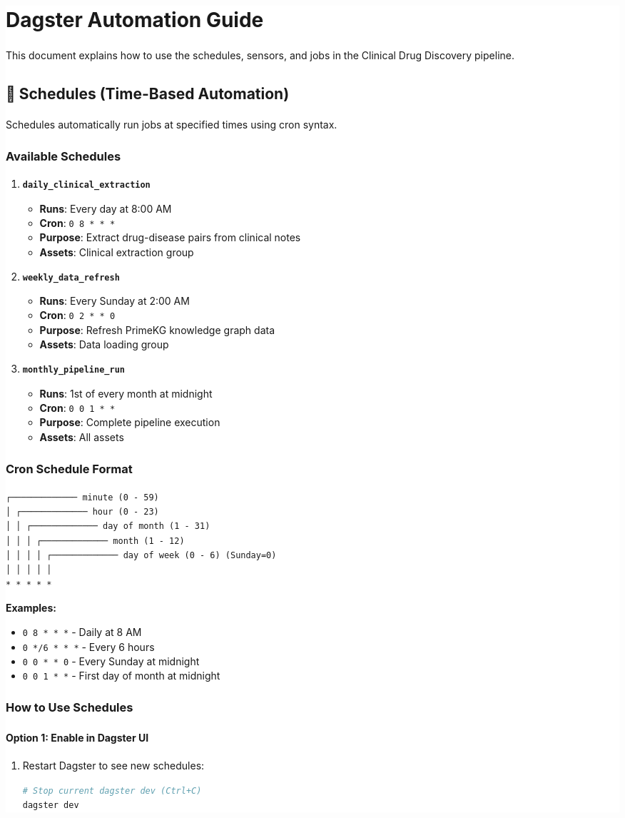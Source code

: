 # Dagster Automation Guide

This document explains how to use the schedules, sensors, and jobs in the Clinical Drug Discovery pipeline.

## 📅 Schedules (Time-Based Automation)

Schedules automatically run jobs at specified times using cron syntax.

### Available Schedules

1. **`daily_clinical_extraction`**
   - **Runs**: Every day at 8:00 AM
   - **Cron**: `0 8 * * *`
   - **Purpose**: Extract drug-disease pairs from clinical notes
   - **Assets**: Clinical extraction group

2. **`weekly_data_refresh`**
   - **Runs**: Every Sunday at 2:00 AM
   - **Cron**: `0 2 * * 0`
   - **Purpose**: Refresh PrimeKG knowledge graph data
   - **Assets**: Data loading group

3. **`monthly_pipeline_run`**
   - **Runs**: 1st of every month at midnight
   - **Cron**: `0 0 1 * *`
   - **Purpose**: Complete pipeline execution
   - **Assets**: All assets

### Cron Schedule Format

```
┌───────────── minute (0 - 59)
│ ┌───────────── hour (0 - 23)
│ │ ┌───────────── day of month (1 - 31)
│ │ │ ┌───────────── month (1 - 12)
│ │ │ │ ┌───────────── day of week (0 - 6) (Sunday=0)
│ │ │ │ │
* * * * *
```

**Examples:**
- `0 8 * * *` - Daily at 8 AM
- `0 */6 * * *` - Every 6 hours
- `0 0 * * 0` - Every Sunday at midnight
- `0 0 1 * *` - First day of month at midnight

### How to Use Schedules

#### Option 1: Enable in Dagster UI

1. Restart Dagster to see new schedules:
   ```bash
   # Stop current dagster dev (Ctrl+C)
   dagster dev
   ```
